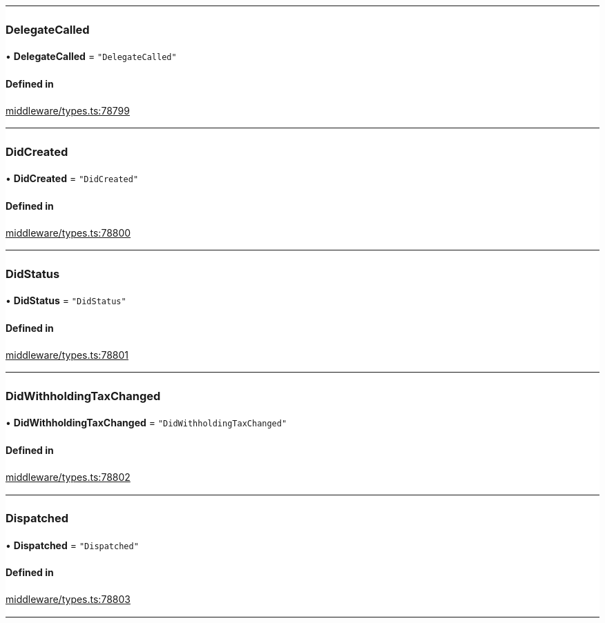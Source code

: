 ___

### DelegateCalled

• **DelegateCalled** = ``"DelegateCalled"``

#### Defined in

[middleware/types.ts:78799](https://github.com/PolymeshAssociation/polymesh-sdk/blob/f8a937f04/src/middleware/types.ts#L78799)

___

### DidCreated

• **DidCreated** = ``"DidCreated"``

#### Defined in

[middleware/types.ts:78800](https://github.com/PolymeshAssociation/polymesh-sdk/blob/f8a937f04/src/middleware/types.ts#L78800)

___

### DidStatus

• **DidStatus** = ``"DidStatus"``

#### Defined in

[middleware/types.ts:78801](https://github.com/PolymeshAssociation/polymesh-sdk/blob/f8a937f04/src/middleware/types.ts#L78801)

___

### DidWithholdingTaxChanged

• **DidWithholdingTaxChanged** = ``"DidWithholdingTaxChanged"``

#### Defined in

[middleware/types.ts:78802](https://github.com/PolymeshAssociation/polymesh-sdk/blob/f8a937f04/src/middleware/types.ts#L78802)

___

### Dispatched

• **Dispatched** = ``"Dispatched"``

#### Defined in

[middleware/types.ts:78803](https://github.com/PolymeshAssociation/polymesh-sdk/blob/f8a937f04/src/middleware/types.ts#L78803)

___
